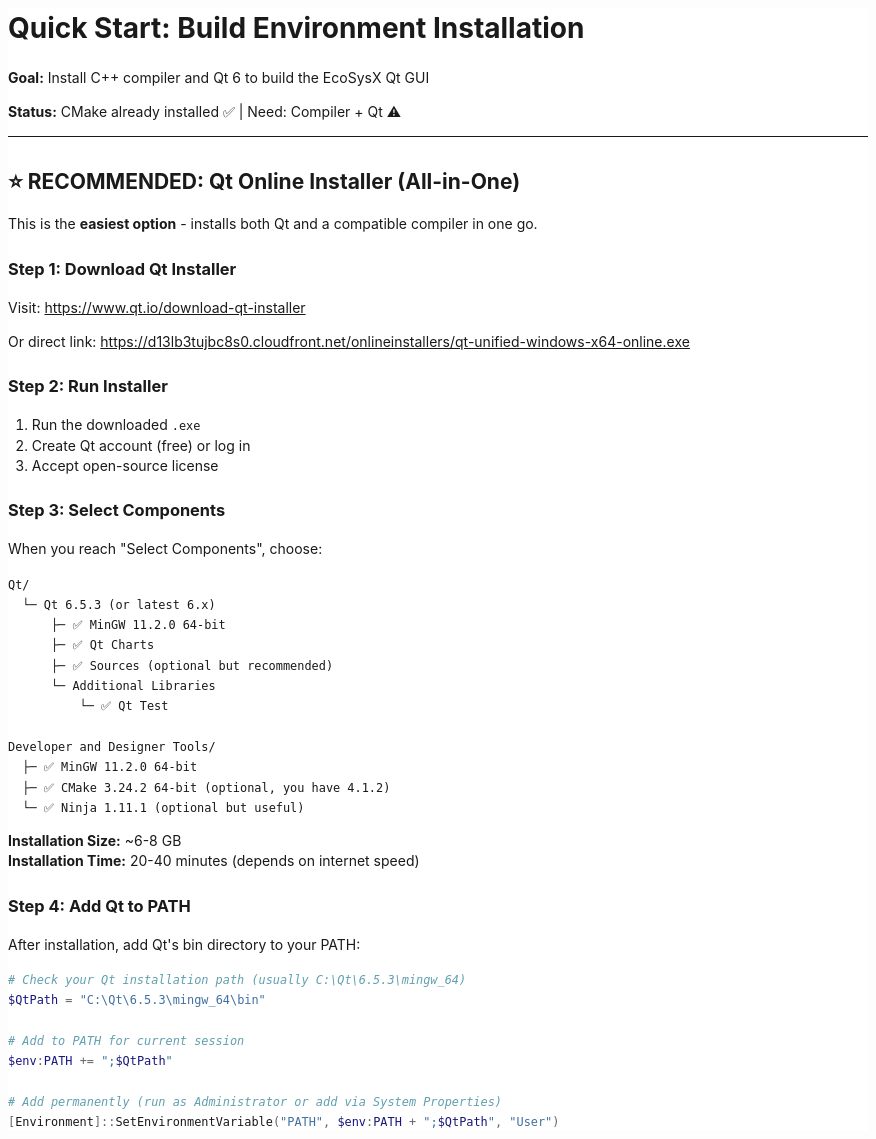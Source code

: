 # Quick Start: Build Environment Installation

**Goal:** Install C++ compiler and Qt 6 to build the EcoSysX Qt GUI

**Status:** CMake already installed ✅ | Need: Compiler + Qt ⚠️

---

## ⭐ RECOMMENDED: Qt Online Installer (All-in-One)

This is the **easiest option** - installs both Qt and a compatible compiler in one go.

### Step 1: Download Qt Installer
Visit: https://www.qt.io/download-qt-installer

Or direct link: https://d13lb3tujbc8s0.cloudfront.net/onlineinstallers/qt-unified-windows-x64-online.exe

### Step 2: Run Installer
1. Run the downloaded `.exe`
2. Create Qt account (free) or log in
3. Accept open-source license

### Step 3: Select Components
When you reach "Select Components", choose:

```
Qt/
  └─ Qt 6.5.3 (or latest 6.x)
      ├─ ✅ MinGW 11.2.0 64-bit
      ├─ ✅ Qt Charts
      ├─ ✅ Sources (optional but recommended)
      └─ Additional Libraries
          └─ ✅ Qt Test

Developer and Designer Tools/
  ├─ ✅ MinGW 11.2.0 64-bit
  ├─ ✅ CMake 3.24.2 64-bit (optional, you have 4.1.2)
  └─ ✅ Ninja 1.11.1 (optional but useful)
```

**Installation Size:** ~6-8 GB  
**Installation Time:** 20-40 minutes (depends on internet speed)

### Step 4: Add Qt to PATH

After installation, add Qt's bin directory to your PATH:

```powershell
# Check your Qt installation path (usually C:\Qt\6.5.3\mingw_64)
$QtPath = "C:\Qt\6.5.3\mingw_64\bin"

# Add to PATH for current session
$env:PATH += ";$QtPath"

# Add permanently (run as Administrator or add via System Properties)
[Environment]::SetEnvironmentVariable("PATH", $env:PATH + ";$QtPath", "User")
```
